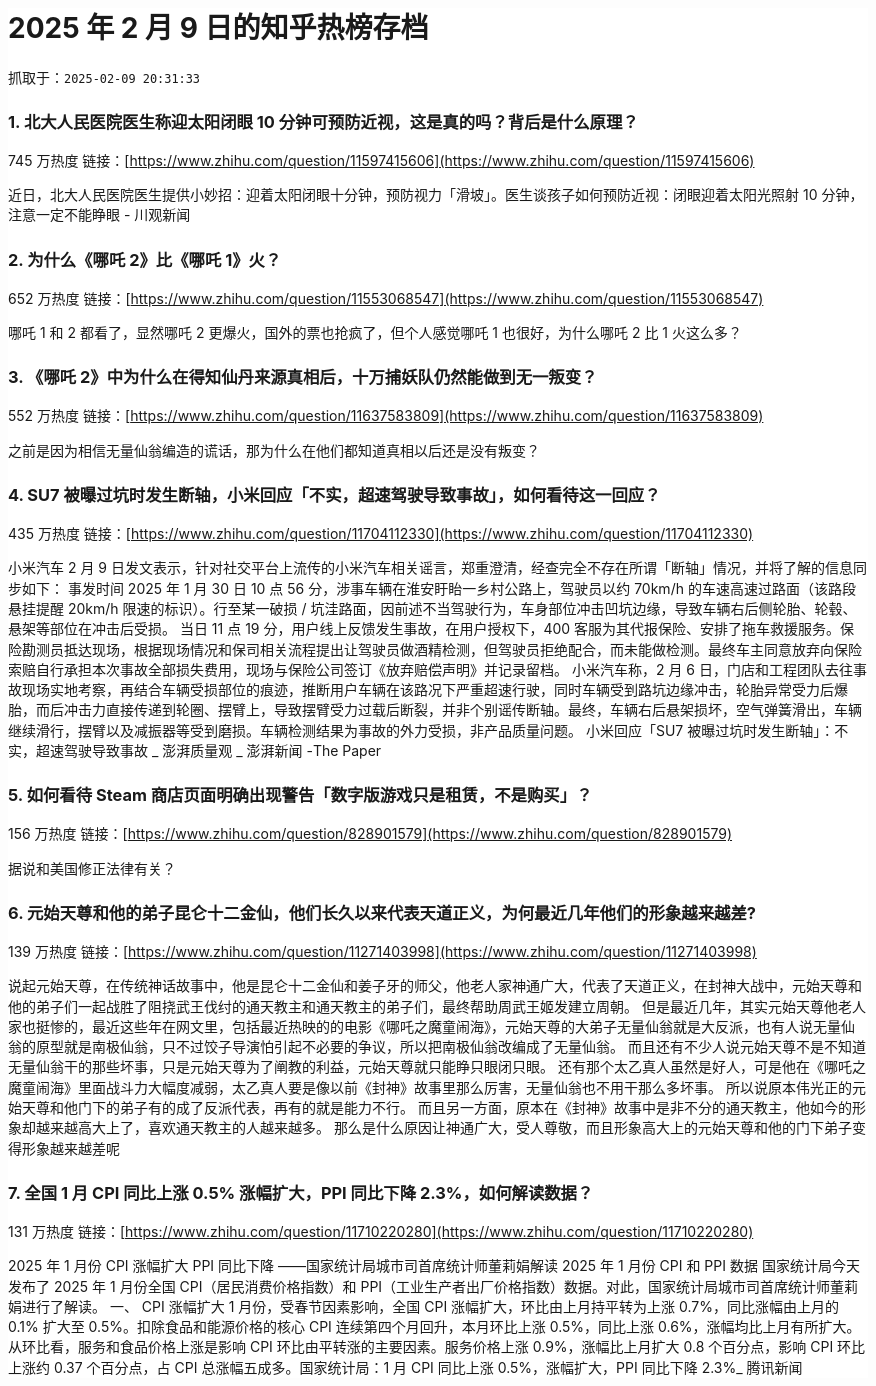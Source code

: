 # 2025 年 2 月 9 日的知乎热榜存档

抓取于：`2025-02-09 20:31:33`

### 1. 北大人民医院医生称迎太阳闭眼 10 分钟可预防近视，这是真的吗？背后是什么原理？
745 万热度 链接：[https://www.zhihu.com/question/11597415606](https://www.zhihu.com/question/11597415606)

近日，北大人民医院医生提供小妙招：迎着太阳闭眼十分钟，预防视力「滑坡」。医生谈孩子如何预防近视：闭眼迎着太阳光照射 10 分钟，注意一定不能睁眼 - 川观新闻

### 2. 为什么《哪吒 2》比《哪吒 1》火？
652 万热度 链接：[https://www.zhihu.com/question/11553068547](https://www.zhihu.com/question/11553068547)

哪吒 1 和 2 都看了，显然哪吒 2 更爆火，国外的票也抢疯了，但个人感觉哪吒 1 也很好，为什么哪吒 2 比 1 火这么多？

### 3. 《哪吒 2》中为什么在得知仙丹来源真相后，十万捕妖队仍然能做到无一叛变？
552 万热度 链接：[https://www.zhihu.com/question/11637583809](https://www.zhihu.com/question/11637583809)

之前是因为相信无量仙翁编造的谎话，那为什么在他们都知道真相以后还是没有叛变？

### 4. SU7 被曝过坑时发生断轴，小米回应「不实，超速驾驶导致事故」，如何看待这一回应？
435 万热度 链接：[https://www.zhihu.com/question/11704112330](https://www.zhihu.com/question/11704112330)

小米汽车 2 月 9 日发文表示，针对社交平台上流传的小米汽车相关谣言，郑重澄清，经查完全不存在所谓「断轴」情况，并将了解的信息同步如下： 事发时间 2025 年 1 月 30 日 10 点 56 分，涉事车辆在淮安盱眙一乡村公路上，驾驶员以约 70km/h 的车速高速过路面（该路段悬挂提醒 20km/h 限速的标识）。行至某一破损 / 坑洼路面，因前述不当驾驶行为，车身部位冲击凹坑边缘，导致车辆右后侧轮胎、轮毂、悬架等部位在冲击后受损。 当日 11 点 19 分，用户线上反馈发生事故，在用户授权下，400 客服为其代报保险、安排了拖车救援服务。保险勘测员抵达现场，根据现场情况和保司相关流程提出让驾驶员做酒精检测，但驾驶员拒绝配合，而未能做检测。最终车主同意放弃向保险索赔自行承担本次事故全部损失费用，现场与保险公司签订《放弃赔偿声明》并记录留档。 小米汽车称，2 月 6 日，门店和工程团队去往事故现场实地考察，再结合车辆受损部位的痕迹，推断用户车辆在该路况下严重超速行驶，同时车辆受到路坑边缘冲击，轮胎异常受力后爆胎，而后冲击力直接传递到轮圈、摆臂上，导致摆臂受力过载后断裂，并非个别谣传断轴。最终，车辆右后悬架损坏，空气弹簧滑出，车辆继续滑行，摆臂以及减振器等受到磨损。车辆检测结果为事故的外力受损，非产品质量问题。 小米回应「SU7 被曝过坑时发生断轴」：不实，超速驾驶导致事故 _ 澎湃质量观 _ 澎湃新闻 -The Paper

### 5. 如何看待 Steam 商店页面明确出现警告「数字版游戏只是租赁，不是购买」？
156 万热度 链接：[https://www.zhihu.com/question/828901579](https://www.zhihu.com/question/828901579)

据说和美国修正法律有关？

### 6. 元始天尊和他的弟子昆仑十二金仙，他们长久以来代表天道正义，为何最近几年他们的形象越来越差?
139 万热度 链接：[https://www.zhihu.com/question/11271403998](https://www.zhihu.com/question/11271403998)

说起元始天尊，在传统神话故事中，他是昆仑十二金仙和姜子牙的师父，他老人家神通广大，代表了天道正义，在封神大战中，元始天尊和他的弟子们一起战胜了阻挠武王伐纣的通天教主和通天教主的弟子们，最终帮助周武王姬发建立周朝。 但是最近几年，其实元始天尊他老人家也挺惨的，最近这些年在网文里，包括最近热映的的电影《哪吒之魔童闹海》，元始天尊的大弟子无量仙翁就是大反派，也有人说无量仙翁的原型就是南极仙翁，只不过饺子导演怕引起不必要的争议，所以把南极仙翁改编成了无量仙翁。 而且还有不少人说元始天尊不是不知道无量仙翁干的那些坏事，只是元始天尊为了阐教的利益，元始天尊就只能睁只眼闭只眼。 还有那个太乙真人虽然是好人，可是他在《哪吒之魔童闹海》里面战斗力大幅度减弱，太乙真人要是像以前《封神》故事里那么厉害，无量仙翁也不用干那么多坏事。 所以说原本伟光正的元始天尊和他门下的弟子有的成了反派代表，再有的就是能力不行。 而且另一方面，原本在《封神》故事中是非不分的通天教主，他如今的形象却越来越高大上了，喜欢通天教主的人越来越多。 那么是什么原因让神通广大，受人尊敬，而且形象高大上的元始天尊和他的门下弟子变得形象越来越差呢

### 7. 全国 1 月 CPI 同比上涨 0.5% 涨幅扩大，PPI 同比下降 2.3%，如何解读数据？
131 万热度 链接：[https://www.zhihu.com/question/11710220280](https://www.zhihu.com/question/11710220280)

2025 年 1 月份 CPI 涨幅扩大 PPI 同比下降 ——国家统计局城市司首席统计师董莉娟解读 2025 年 1 月份 CPI 和 PPI 数据 国家统计局今天发布了 2025 年 1 月份全国 CPI（居民消费价格指数）和 PPI（工业生产者出厂价格指数）数据。对此，国家统计局城市司首席统计师董莉娟进行了解读。 一、 CPI 涨幅扩大 1 月份，受春节因素影响，全国 CPI 涨幅扩大，环比由上月持平转为上涨 0.7%，同比涨幅由上月的 0.1% 扩大至 0.5%。扣除食品和能源价格的核心 CPI 连续第四个月回升，本月环比上涨 0.5%，同比上涨 0.6%，涨幅均比上月有所扩大。 从环比看，服务和食品价格上涨是影响 CPI 环比由平转涨的主要因素。服务价格上涨 0.9%，涨幅比上月扩大 0.8 个百分点，影响 CPI 环比上涨约 0.37 个百分点，占 CPI 总涨幅五成多。国家统计局：1 月 CPI 同比上涨 0.5%，涨幅扩大，PPI 同比下降 2.3%_ 腾讯新闻
